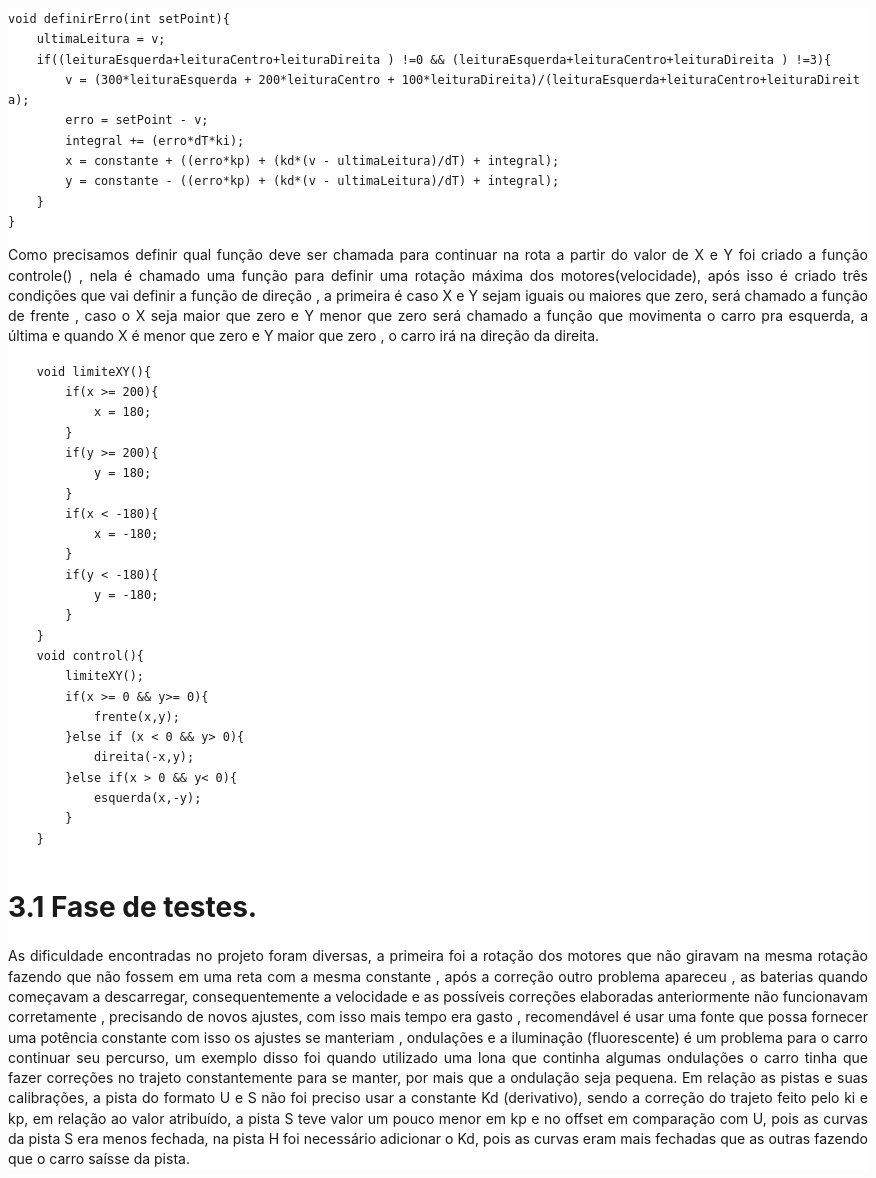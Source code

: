 ```
void definirErro(int setPoint){
	ultimaLeitura = v;
	if((leituraEsquerda+leituraCentro+leituraDireita ) !=0 && (leituraEsquerda+leituraCentro+leituraDireita ) !=3){
	    v = (300*leituraEsquerda + 200*leituraCentro + 100*leituraDireita)/(leituraEsquerda+leituraCentro+leituraDireita);
	    erro = setPoint - v;
	    integral += (erro*dT*ki);
  	    x = constante + ((erro*kp) + (kd*(v - ultimaLeitura)/dT) + integral);
	    y = constante - ((erro*kp) + (kd*(v - ultimaLeitura)/dT) + integral);
	}
}
```
<p align="justify">
  Como precisamos definir qual função deve ser chamada para continuar na rota a partir do valor de X e Y foi criado a função controle() , nela é chamado uma função para definir uma rotação máxima dos motores(velocidade), após isso é criado três condições que vai definir a função de direção , a primeira é caso X e Y sejam iguais ou maiores que zero, será chamado a função de frente , caso o X seja maior que zero e Y menor que zero será chamado a função que movimenta o carro pra esquerda, a última e quando X é menor que zero e Y maior que zero , o carro irá na direção da direita.</p>
  
```
	void limiteXY(){
		if(x >= 200){
			x = 180;
		}
		if(y >= 200){
			y = 180;
		}
		if(x < -180){
			x = -180;
		}
		if(y < -180){
			y = -180;
		}
	}
	void control(){
		limiteXY();
		if(x >= 0 && y>= 0){
			frente(x,y);
		}else if (x < 0 && y> 0){
			direita(-x,y);
		}else if(x > 0 && y< 0){
			esquerda(x,-y);
		}
	}
```
# 3.1  Fase de testes.
<p align="justify">
	As dificuldade encontradas no projeto foram diversas, a primeira foi a rotação dos motores que não giravam na mesma rotação fazendo que não fossem em uma reta com a mesma constante , após a correção outro problema apareceu , as baterias quando começavam a descarregar, consequentemente a velocidade e as possíveis correções elaboradas anteriormente não funcionavam corretamente , precisando de novos ajustes, com isso mais tempo era gasto , recomendável é usar uma fonte que possa fornecer uma potência constante com isso os ajustes se manteriam , ondulações e a iluminação (fluorescente) é um problema para o carro continuar seu percurso, um exemplo disso foi quando utilizado uma lona que continha algumas ondulações o carro tinha que fazer correções no trajeto constantemente para se manter, por mais que a ondulação seja pequena. Em relação as pistas e suas calibrações, a pista do formato U e S não foi preciso usar a constante Kd (derivativo), sendo a correção do trajeto feito pelo ki e kp, em relação ao valor atribuído, a pista S teve valor um pouco menor em kp e no offset em comparação com U, pois as curvas da pista S era menos fechada, na pista H foi necessário adicionar o Kd, pois as curvas eram mais fechadas que as outras fazendo que o carro saísse da pista.</p>
	